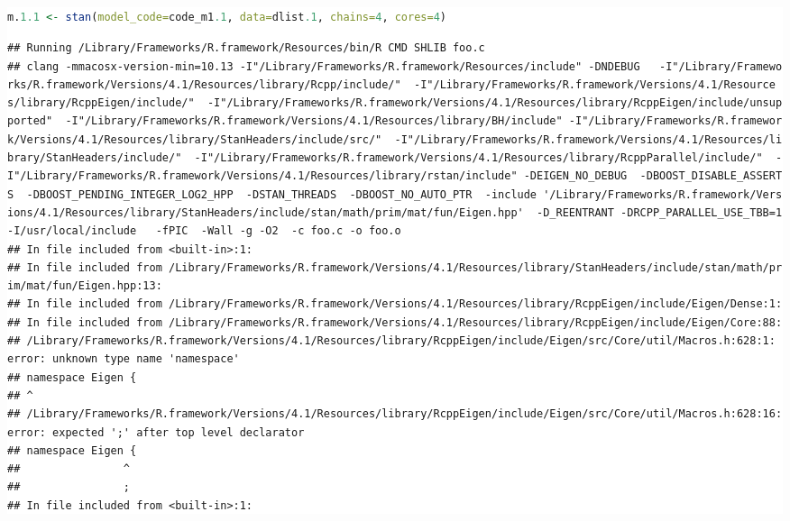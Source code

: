 ``` r
m.1.1 <- stan(model_code=code_m1.1, data=dlist.1, chains=4, cores=4)
```

    ## Running /Library/Frameworks/R.framework/Resources/bin/R CMD SHLIB foo.c
    ## clang -mmacosx-version-min=10.13 -I"/Library/Frameworks/R.framework/Resources/include" -DNDEBUG   -I"/Library/Frameworks/R.framework/Versions/4.1/Resources/library/Rcpp/include/"  -I"/Library/Frameworks/R.framework/Versions/4.1/Resources/library/RcppEigen/include/"  -I"/Library/Frameworks/R.framework/Versions/4.1/Resources/library/RcppEigen/include/unsupported"  -I"/Library/Frameworks/R.framework/Versions/4.1/Resources/library/BH/include" -I"/Library/Frameworks/R.framework/Versions/4.1/Resources/library/StanHeaders/include/src/"  -I"/Library/Frameworks/R.framework/Versions/4.1/Resources/library/StanHeaders/include/"  -I"/Library/Frameworks/R.framework/Versions/4.1/Resources/library/RcppParallel/include/"  -I"/Library/Frameworks/R.framework/Versions/4.1/Resources/library/rstan/include" -DEIGEN_NO_DEBUG  -DBOOST_DISABLE_ASSERTS  -DBOOST_PENDING_INTEGER_LOG2_HPP  -DSTAN_THREADS  -DBOOST_NO_AUTO_PTR  -include '/Library/Frameworks/R.framework/Versions/4.1/Resources/library/StanHeaders/include/stan/math/prim/mat/fun/Eigen.hpp'  -D_REENTRANT -DRCPP_PARALLEL_USE_TBB=1   -I/usr/local/include   -fPIC  -Wall -g -O2  -c foo.c -o foo.o
    ## In file included from <built-in>:1:
    ## In file included from /Library/Frameworks/R.framework/Versions/4.1/Resources/library/StanHeaders/include/stan/math/prim/mat/fun/Eigen.hpp:13:
    ## In file included from /Library/Frameworks/R.framework/Versions/4.1/Resources/library/RcppEigen/include/Eigen/Dense:1:
    ## In file included from /Library/Frameworks/R.framework/Versions/4.1/Resources/library/RcppEigen/include/Eigen/Core:88:
    ## /Library/Frameworks/R.framework/Versions/4.1/Resources/library/RcppEigen/include/Eigen/src/Core/util/Macros.h:628:1: error: unknown type name 'namespace'
    ## namespace Eigen {
    ## ^
    ## /Library/Frameworks/R.framework/Versions/4.1/Resources/library/RcppEigen/include/Eigen/src/Core/util/Macros.h:628:16: error: expected ';' after top level declarator
    ## namespace Eigen {
    ##                ^
    ##                ;
    ## In file included from <built-in>:1: